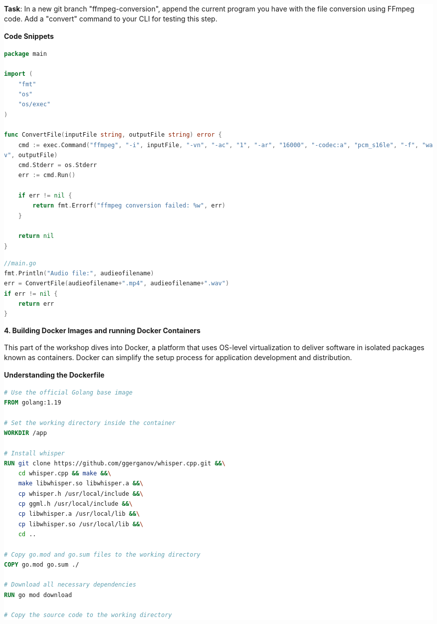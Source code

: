 **Task**: In a new git branch "ffmpeg-conversion", append the current program you have with the file conversion using FFmpeg code. Add a "convert" command to your CLI for testing this step.

**Code Snippets**

```go
package main

import (
	"fmt"
	"os"
	"os/exec"
)

func ConvertFile(inputFile string, outputFile string) error {
	cmd := exec.Command("ffmpeg", "-i", inputFile, "-vn", "-ac", "1", "-ar", "16000", "-codec:a", "pcm_s16le", "-f", "wav", outputFile)
	cmd.Stderr = os.Stderr
	err := cmd.Run()

	if err != nil {
		return fmt.Errorf("ffmpeg conversion failed: %w", err)
	}

	return nil
}
```
```go
//main.go
fmt.Println("Audio file:", audieofilename)
err = ConvertFile(audieofilename+".mp4", audieofilename+".wav")
if err != nil {
    return err
}
```
**4. Building Docker Images and running Docker Containers**

This part of the workshop dives into Docker, a platform that uses OS-level virtualization to deliver software in isolated packages known as containers. Docker can simplify the setup process for application development and distribution.

**Understanding the Dockerfile**

```Dockerfile
# Use the official Golang base image
FROM golang:1.19

# Set the working directory inside the container
WORKDIR /app

# Install whisper
RUN git clone https://github.com/ggerganov/whisper.cpp.git &&\
    cd whisper.cpp && make &&\
    make libwhisper.so libwhisper.a &&\
    cp whisper.h /usr/local/include &&\
    cp ggml.h /usr/local/include &&\
    cp libwhisper.a /usr/local/lib &&\
    cp libwhisper.so /usr/local/lib &&\
    cd ..

# Copy go.mod and go.sum files to the working directory
COPY go.mod go.sum ./

# Download all necessary dependencies
RUN go mod download

# Copy the source code to the working directory
```